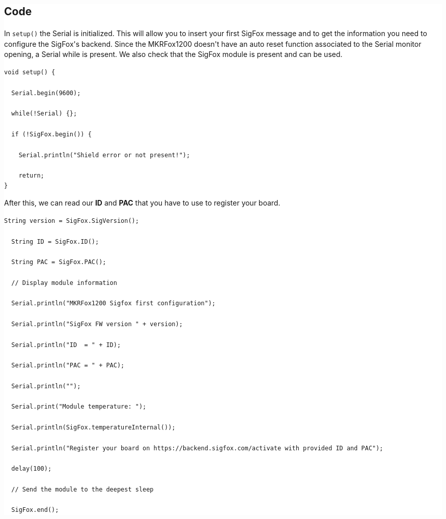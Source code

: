 ## Code

In `setup()` the Serial is initialized. This will allow you to insert your first SigFox message and to get the information you need to configure the SigFox's backend. Since the MKRFox1200 doesn't have an auto reset function associated to the Serial monitor opening, a Serial while is present. We also check that the SigFox module is present and can be used.

```arduino
void setup() {

  Serial.begin(9600);

  while(!Serial) {};

  if (!SigFox.begin()) {

    Serial.println("Shield error or not present!");

    return;
}
```

After this, we can read our **ID** and **PAC** that you have to use to register your board.

```arduino
String version = SigFox.SigVersion();

  String ID = SigFox.ID();

  String PAC = SigFox.PAC();

  // Display module information

  Serial.println("MKRFox1200 Sigfox first configuration");

  Serial.println("SigFox FW version " + version);

  Serial.println("ID  = " + ID);

  Serial.println("PAC = " + PAC);

  Serial.println("");

  Serial.print("Module temperature: ");

  Serial.println(SigFox.temperatureInternal());

  Serial.println("Register your board on https://backend.sigfox.com/activate with provided ID and PAC");

  delay(100);

  // Send the module to the deepest sleep

  SigFox.end();
```
